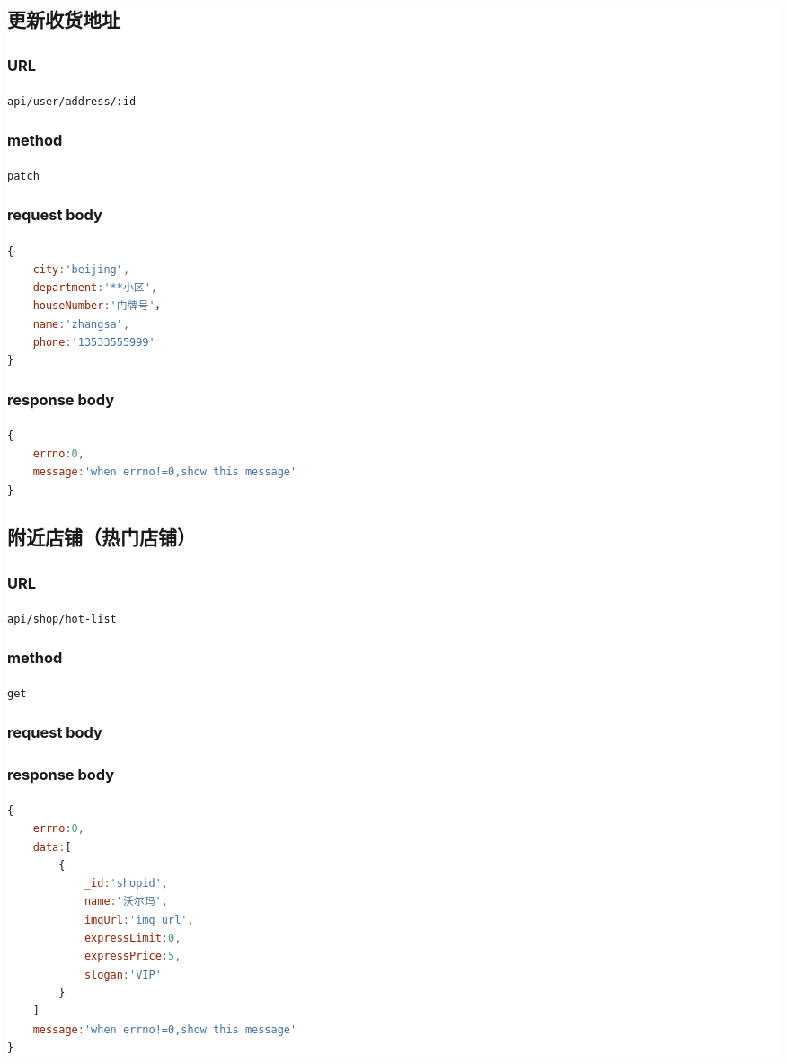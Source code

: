 ## 更新收货地址

### URL

`api/user/address/:id`

### method

`patch`

### request body

```js
{
    city:'beijing',
    department:'**小区',
    houseNumber:'门牌号'，
    name:'zhangsa',
    phone:'13533555999'
}
```

### response body

```js
{
    errno:0, 
    message:'when errno!=0,show this message'
}
```


## 附近店铺（热门店铺）

### URL

`api/shop/hot-list`

### method

`get`

### request body


### response body

```js
{
    errno:0, 
    data:[
        {
            _id:'shopid',
            name:'沃尔玛',
            imgUrl:'img url',
            expressLimit:0,
            expressPrice:5,
            slogan:'VIP'
        }
    ]
    message:'when errno!=0,show this message'
}
```
